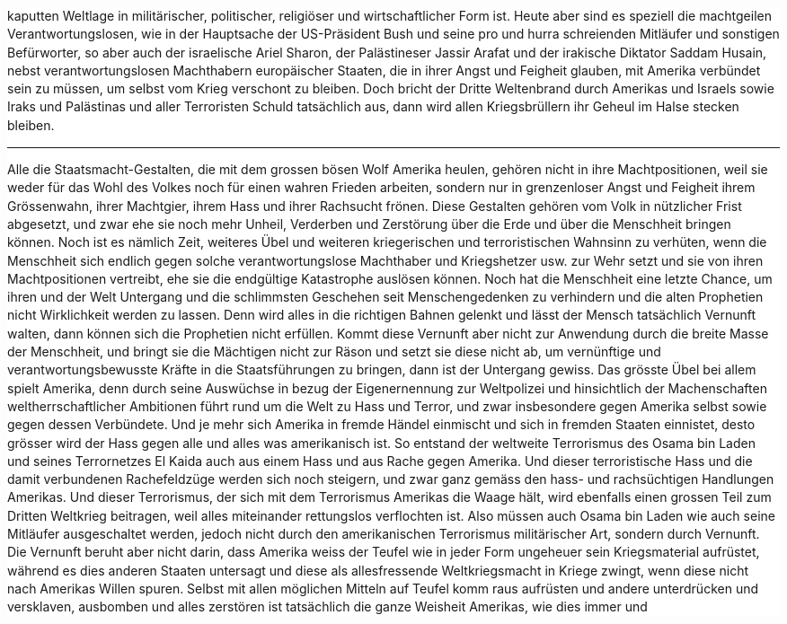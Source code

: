 kaputten Weltlage in militärischer, politischer, religiöser und wirtschaftlicher Form ist. Heute aber sind es
speziell die machtgeilen Verantwortungslosen, wie in der Hauptsache der US-Präsident Bush und seine
pro und hurra schreienden Mitläufer und sonstigen Befürworter, so aber auch der israelische Ariel Sharon,
der Palästineser Jassir Arafat und der irakische Diktator Saddam Husain, nebst verantwortungslosen
Machthabern europäischer Staaten, die in ihrer Angst und Feigheit glauben, mit Amerika verbündet sein
zu müssen, um selbst vom Krieg verschont zu bleiben. Doch bricht der Dritte Weltenbrand durch Amerikas
und Israels sowie Iraks und Palästinas und aller Terroristen Schuld tatsächlich aus, dann wird allen Kriegsbrüllern ihr Geheul im Halse stecken bleiben.


-----

Alle die Staatsmacht-Gestalten, die mit dem grossen bösen Wolf Amerika heulen, gehören nicht in ihre
Machtpositionen, weil sie weder für das Wohl des Volkes noch für einen wahren Frieden arbeiten, sondern
nur in grenzenloser Angst und Feigheit ihrem Grössenwahn, ihrer Machtgier, ihrem Hass und ihrer Rachsucht frönen. Diese Gestalten gehören vom Volk in nützlicher Frist abgesetzt, und zwar ehe sie noch mehr
Unheil, Verderben und Zerstörung über die Erde und über die Menschheit bringen können. Noch ist es
nämlich Zeit, weiteres Übel und weiteren kriegerischen und terroristischen Wahnsinn zu verhüten, wenn
die Menschheit sich endlich gegen solche verantwortungslose Machthaber und Kriegshetzer usw. zur Wehr
setzt und sie von ihren Machtpositionen vertreibt, ehe sie die endgültige Katastrophe auslösen können.
Noch hat die Menschheit eine letzte Chance, um ihren und der Welt Untergang und die schlimmsten Geschehen seit Menschengedenken zu verhindern und die alten Prophetien nicht Wirklichkeit werden zu
lassen. Denn wird alles in die richtigen Bahnen gelenkt und lässt der Mensch tatsächlich Vernunft walten,
dann können sich die Prophetien nicht erfüllen. Kommt diese Vernunft aber nicht zur Anwendung durch
die breite Masse der Menschheit, und bringt sie die Mächtigen nicht zur Räson und setzt sie diese nicht
ab, um vernünftige und verantwortungsbewusste Kräfte in die Staatsführungen zu bringen, dann ist der
Untergang gewiss.
Das grösste Übel bei allem spielt Amerika, denn durch seine Auswüchse in bezug der Eigenernennung
zur Weltpolizei und hinsichtlich der Machenschaften weltherrschaftlicher Ambitionen führt rund um die
Welt zu Hass und Terror, und zwar insbesondere gegen Amerika selbst sowie gegen dessen Verbündete.
Und je mehr sich Amerika in fremde Händel einmischt und sich in fremden Staaten einnistet, desto grösser
wird der Hass gegen alle und alles was amerikanisch ist. So entstand der weltweite Terrorismus des
Osama bin Laden und seines Terrornetzes El Kaida auch aus einem Hass und aus Rache gegen Amerika.
Und dieser terroristische Hass und die damit verbundenen Rachefeldzüge werden sich noch steigern, und
zwar ganz gemäss den hass- und rachsüchtigen Handlungen Amerikas. Und dieser Terrorismus, der sich
mit dem Terrorismus Amerikas die Waage hält, wird ebenfalls einen grossen Teil zum Dritten Weltkrieg
beitragen, weil alles miteinander rettungslos verflochten ist. Also müssen auch Osama bin Laden wie auch
seine Mitläufer ausgeschaltet werden, jedoch nicht durch den amerikanischen Terrorismus militärischer
Art, sondern durch Vernunft. Die Vernunft beruht aber nicht darin, dass Amerika weiss der Teufel wie in
jeder Form ungeheuer sein Kriegsmaterial aufrüstet, während es dies anderen Staaten untersagt und diese
als allesfressende Weltkriegsmacht in Kriege zwingt, wenn diese nicht nach Amerikas Willen spuren.
Selbst mit allen möglichen Mitteln auf Teufel komm raus aufrüsten und andere unterdrücken und versklaven, ausbomben und alles zerstören ist tatsächlich die ganze Weisheit Amerikas, wie dies immer und